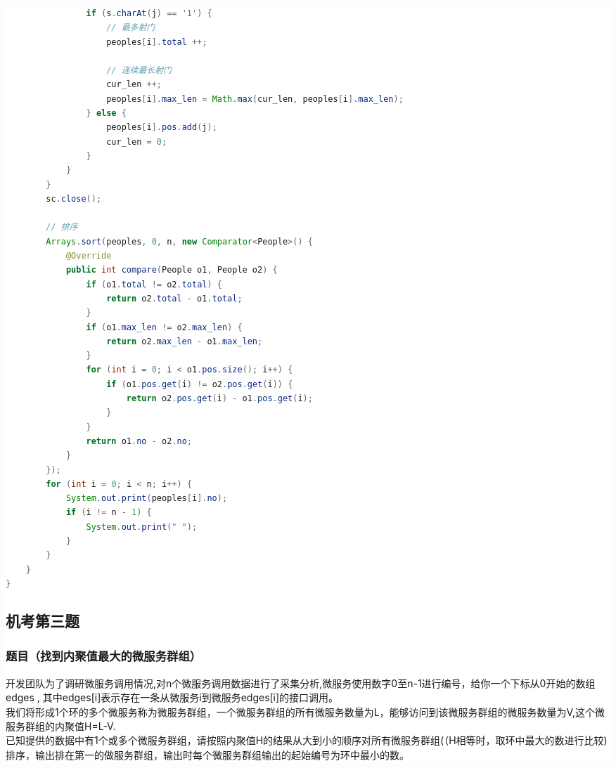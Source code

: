 ```java
                if (s.charAt(j) == '1') {
                    // 最多射门
                    peoples[i].total ++;

                    // 连续最长射门
                    cur_len ++;
                    peoples[i].max_len = Math.max(cur_len, peoples[i].max_len);
                } else {
                    peoples[i].pos.add(j);
                    cur_len = 0;
                }
            }
        }
        sc.close();

        // 排序
        Arrays.sort(peoples, 0, n, new Comparator<People>() {
            @Override
            public int compare(People o1, People o2) {
                if (o1.total != o2.total) {
                    return o2.total - o1.total;
                }
                if (o1.max_len != o2.max_len) {
                    return o2.max_len - o1.max_len;
                }
                for (int i = 0; i < o1.pos.size(); i++) {
                    if (o1.pos.get(i) != o2.pos.get(i)) {
                        return o2.pos.get(i) - o1.pos.get(i);
                    }
                }
                return o1.no - o2.no;
            }
        });
        for (int i = 0; i < n; i++) {
            System.out.print(peoples[i].no);
            if (i != n - 1) {
                System.out.print(" ");
            }
        }
    }
}
```

## 机考第三题
### 题目（找到内聚值最大的微服务群组）
开发团队为了调研微服务调用情况,对n个微服务调用数据进行了采集分析,微服务使用数字0至n-1进行编号，给你一个下标从0开始的数组edges , 其中edges[i]表示存在一条从微服务i到微服务edges[i]的接口调用。<br/>
我们将形成1个环的多个微服务称为微服务群组，一个微服务群组的所有微服务数量为L，能够访问到该微服务群组的微服务数量为V,这个微服务群组的内聚值H=L-V.<br/>
已知提供的数据中有1个或多个微服务群组，请按照内聚值H的结果从大到小的顺序对所有微服务群组(（H相等时，取环中最大的数进行比较)排序，输出排在第一的做服务群组，输出时每个微服务群组输出的起始编号为环中最小的数。
